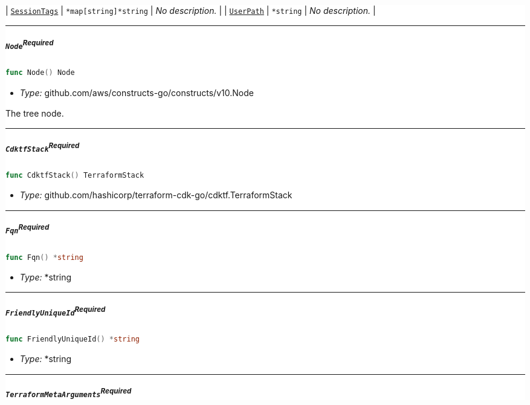 | <code><a href="#@cdktf/provider-vault.awsSecretBackendRole.AwsSecretBackendRole.property.sessionTags">SessionTags</a></code> | <code>*map[string]*string</code> | *No description.* |
| <code><a href="#@cdktf/provider-vault.awsSecretBackendRole.AwsSecretBackendRole.property.userPath">UserPath</a></code> | <code>*string</code> | *No description.* |

---

##### `Node`<sup>Required</sup> <a name="Node" id="@cdktf/provider-vault.awsSecretBackendRole.AwsSecretBackendRole.property.node"></a>

```go
func Node() Node
```

- *Type:* github.com/aws/constructs-go/constructs/v10.Node

The tree node.

---

##### `CdktfStack`<sup>Required</sup> <a name="CdktfStack" id="@cdktf/provider-vault.awsSecretBackendRole.AwsSecretBackendRole.property.cdktfStack"></a>

```go
func CdktfStack() TerraformStack
```

- *Type:* github.com/hashicorp/terraform-cdk-go/cdktf.TerraformStack

---

##### `Fqn`<sup>Required</sup> <a name="Fqn" id="@cdktf/provider-vault.awsSecretBackendRole.AwsSecretBackendRole.property.fqn"></a>

```go
func Fqn() *string
```

- *Type:* *string

---

##### `FriendlyUniqueId`<sup>Required</sup> <a name="FriendlyUniqueId" id="@cdktf/provider-vault.awsSecretBackendRole.AwsSecretBackendRole.property.friendlyUniqueId"></a>

```go
func FriendlyUniqueId() *string
```

- *Type:* *string

---

##### `TerraformMetaArguments`<sup>Required</sup> <a name="TerraformMetaArguments" id="@cdktf/provider-vault.awsSecretBackendRole.AwsSecretBackendRole.property.terraformMetaArguments"></a>
